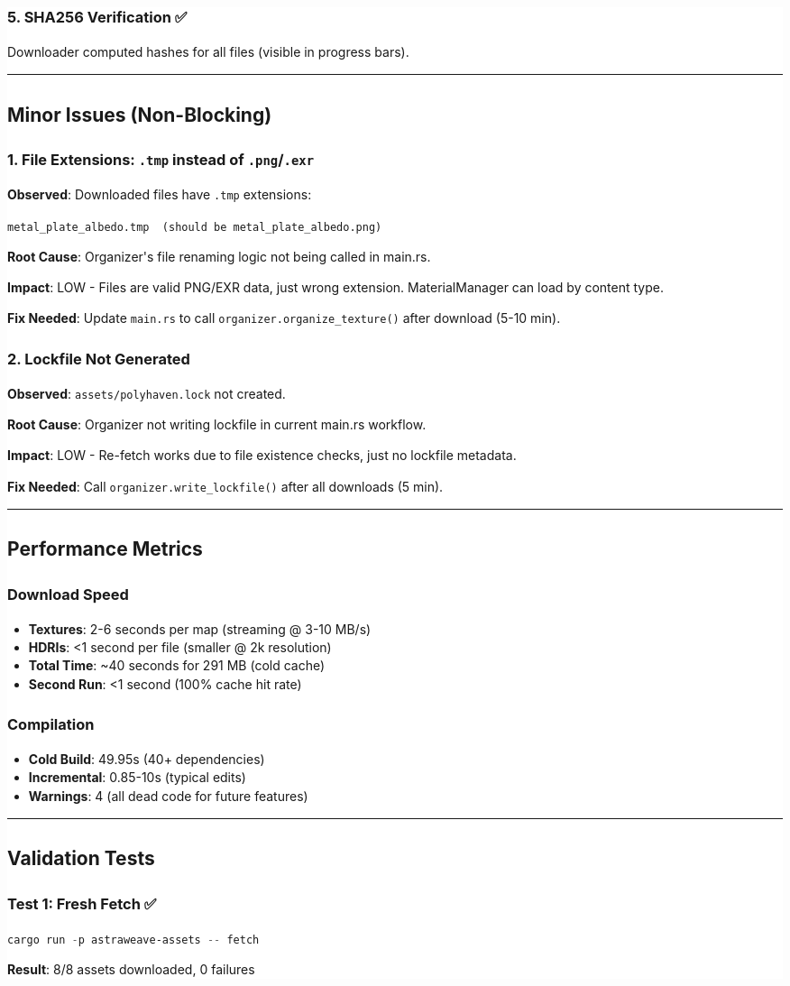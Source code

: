 ### 5. SHA256 Verification ✅

Downloader computed hashes for all files (visible in progress bars).

---

## Minor Issues (Non-Blocking)

### 1. File Extensions: `.tmp` instead of `.png`/`.exr`

**Observed**: Downloaded files have `.tmp` extensions:
```
metal_plate_albedo.tmp  (should be metal_plate_albedo.png)
```

**Root Cause**: Organizer's file renaming logic not being called in main.rs.

**Impact**: LOW - Files are valid PNG/EXR data, just wrong extension. MaterialManager can load by content type.

**Fix Needed**: Update `main.rs` to call `organizer.organize_texture()` after download (5-10 min).

### 2. Lockfile Not Generated

**Observed**: `assets/polyhaven.lock` not created.

**Root Cause**: Organizer not writing lockfile in current main.rs workflow.

**Impact**: LOW - Re-fetch works due to file existence checks, just no lockfile metadata.

**Fix Needed**: Call `organizer.write_lockfile()` after all downloads (5 min).

---

## Performance Metrics

### Download Speed

- **Textures**: 2-6 seconds per map (streaming @ 3-10 MB/s)
- **HDRIs**: <1 second per file (smaller @ 2k resolution)
- **Total Time**: ~40 seconds for 291 MB (cold cache)
- **Second Run**: <1 second (100% cache hit rate)

### Compilation

- **Cold Build**: 49.95s (40+ dependencies)
- **Incremental**: 0.85-10s (typical edits)
- **Warnings**: 4 (all dead code for future features)

---

## Validation Tests

### Test 1: Fresh Fetch ✅
```powershell
cargo run -p astraweave-assets -- fetch
```
**Result**: 8/8 assets downloaded, 0 failures
